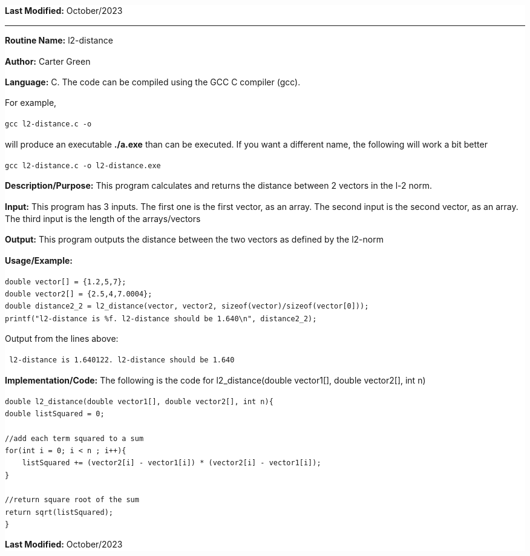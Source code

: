      

**Last Modified:** October/2023


<hr>

<a id="l2-distance"></a>

**Routine Name:**    l2-distance       

**Author:** Carter Green

**Language:** C. The code can be compiled using the GCC C compiler (gcc).

For example,

    gcc l2-distance.c -o

will produce an executable **./a.exe** than can be executed. If you want a different name, the following will work a bit
better

    gcc l2-distance.c -o l2-distance.exe

**Description/Purpose:** This program calculates and returns the distance between 2 vectors in the l-2 norm.

**Input:** This program has 3 inputs. The first one is the first vector, as an array. The second input is the second vector, as an array. The third input is the length of the arrays/vectors

**Output:** This program outputs the distance between the two vectors as defined by the l2-norm

**Usage/Example:**

    double vector[] = {1.2,5,7};
    double vector2[] = {2.5,4,7.0004};
	double distance2_2 = l2_distance(vector, vector2, sizeof(vector)/sizeof(vector[0]));
	printf("l2-distance is %f. l2-distance should be 1.640\n", distance2_2);

Output from the lines above:

     l2-distance is 1.640122. l2-distance should be 1.640

**Implementation/Code:** The following is the code for l2_distance(double vector1[], double vector2[], int n)

    double l2_distance(double vector1[], double vector2[], int n){
	double listSquared = 0;
	
	//add each term squared to a sum
	for(int i = 0; i < n ; i++){
		listSquared += (vector2[i] - vector1[i]) * (vector2[i] - vector1[i]);
	}
	
	//return square root of the sum
	return sqrt(listSquared);
    }
     

**Last Modified:** October/2023

